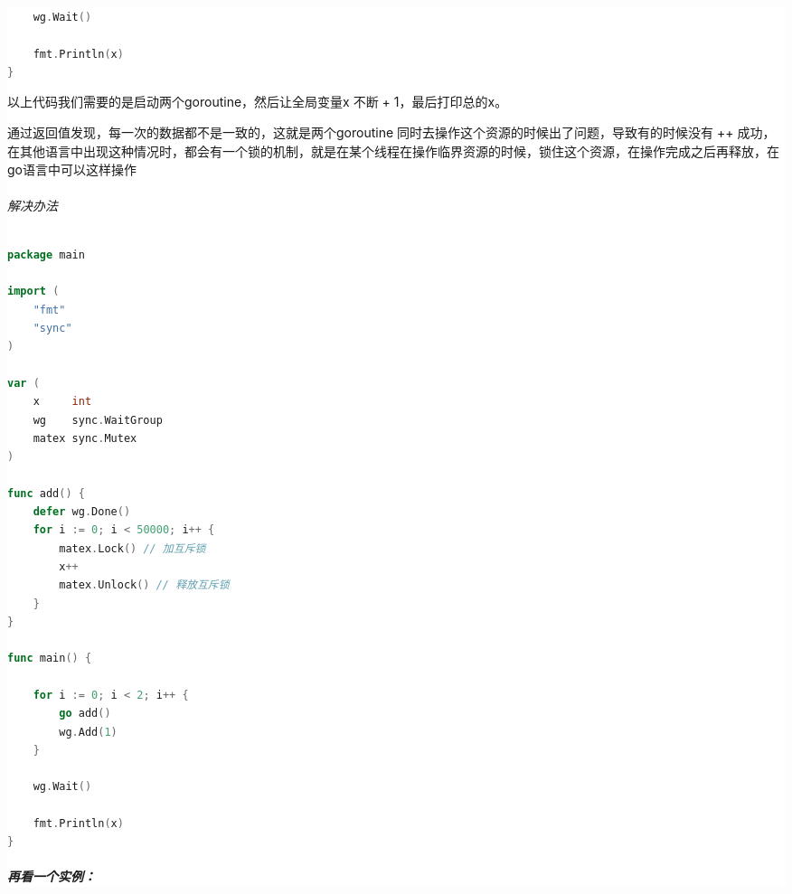 ```go
	wg.Wait()

	fmt.Println(x)
}

```

以上代码我们需要的是启动两个goroutine，然后让全局变量x 不断 + 1，最后打印总的x。

通过返回值发现，每一次的数据都不是一致的，这就是两个goroutine 同时去操作这个资源的时候出了问题，导致有的时候没有 ++ 成功，在其他语言中出现这种情况时，都会有一个锁的机制，就是在某个线程在操作临界资源的时候，锁住这个资源，在操作完成之后再释放，在go语言中可以这样操作

###### 解决办法

```go
package main

import (
	"fmt"
	"sync"
)

var (
	x     int
	wg    sync.WaitGroup
	matex sync.Mutex
)

func add() {
	defer wg.Done()
	for i := 0; i < 50000; i++ {
		matex.Lock() // 加互斥锁
		x++
		matex.Unlock() // 释放互斥锁
	}
}

func main() {

	for i := 0; i < 2; i++ {
		go add()
		wg.Add(1)
	}

	wg.Wait()

	fmt.Println(x)
}

```



##### 再看一个实例：
